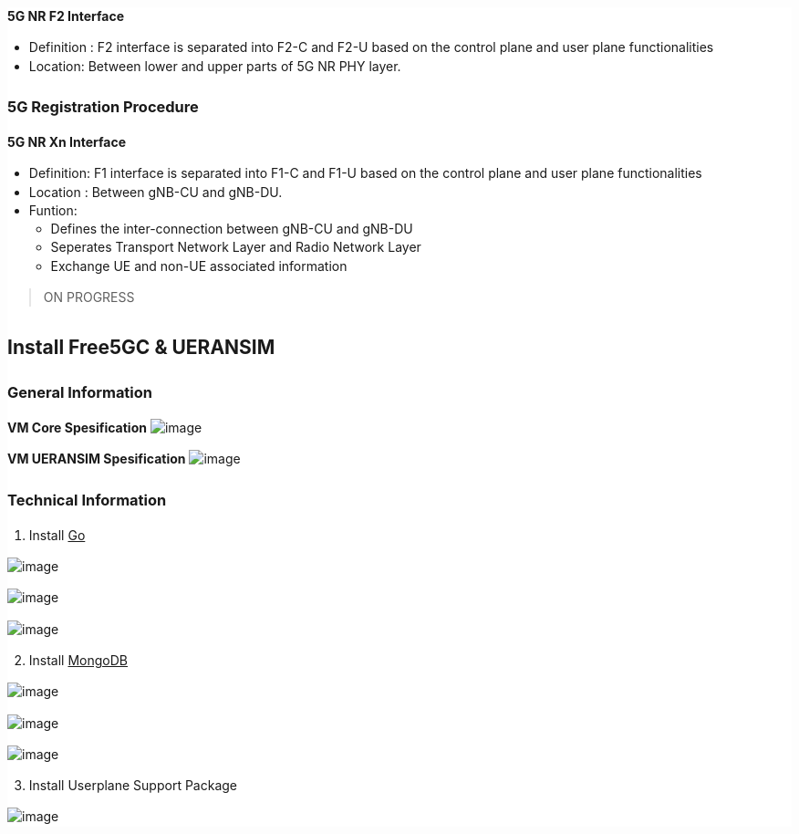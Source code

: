 **5G NR F2 Interface**
* Definition : F2 interface is separated into F2-C and F2-U based on the control plane and user plane functionalities
* Location: Between lower and upper parts of 5G NR PHY layer.

### 5G Registration Procedure

**5G NR Xn Interface**
* Definition: F1 interface is separated into F1-C and F1-U based on the control plane and user plane functionalities
* Location : Between gNB-CU and gNB-DU.
* Funtion:
    * Defines the inter-connection between gNB-CU and gNB-DU
    * Seperates Transport Network Layer and Radio Network Layer
    * Exchange UE and non-UE associated information

> ON PROGRESS

## Install Free5GC & UERANSIM

### General Information
**VM Core Spesification** 
![image](https://hackmd.io/_uploads/H1E1dUMc6.png)

**VM UERANSIM Spesification** 
![image](https://hackmd.io/_uploads/BybbO8GqT.png)


### Technical Information
1. Install [Go](https://go.dev/doc/install)

![image](https://hackmd.io/_uploads/BJdPPrz5a.png)



![image](https://hackmd.io/_uploads/Skg9wrfca.png)

![image](https://hackmd.io/_uploads/Skb0DBf9p.png)

2. Install [MongoDB](https://www.cherryservers.com/blog/install-mongodb-ubuntu-22-04)

![image](https://hackmd.io/_uploads/Sk6XcBz9T.png)

![image](https://hackmd.io/_uploads/HkId9BfqT.png)

![image](https://hackmd.io/_uploads/Hkx29Hfqp.png)

3. Install Userplane Support Package

![image](https://hackmd.io/_uploads/Syrzsrfca.png)
